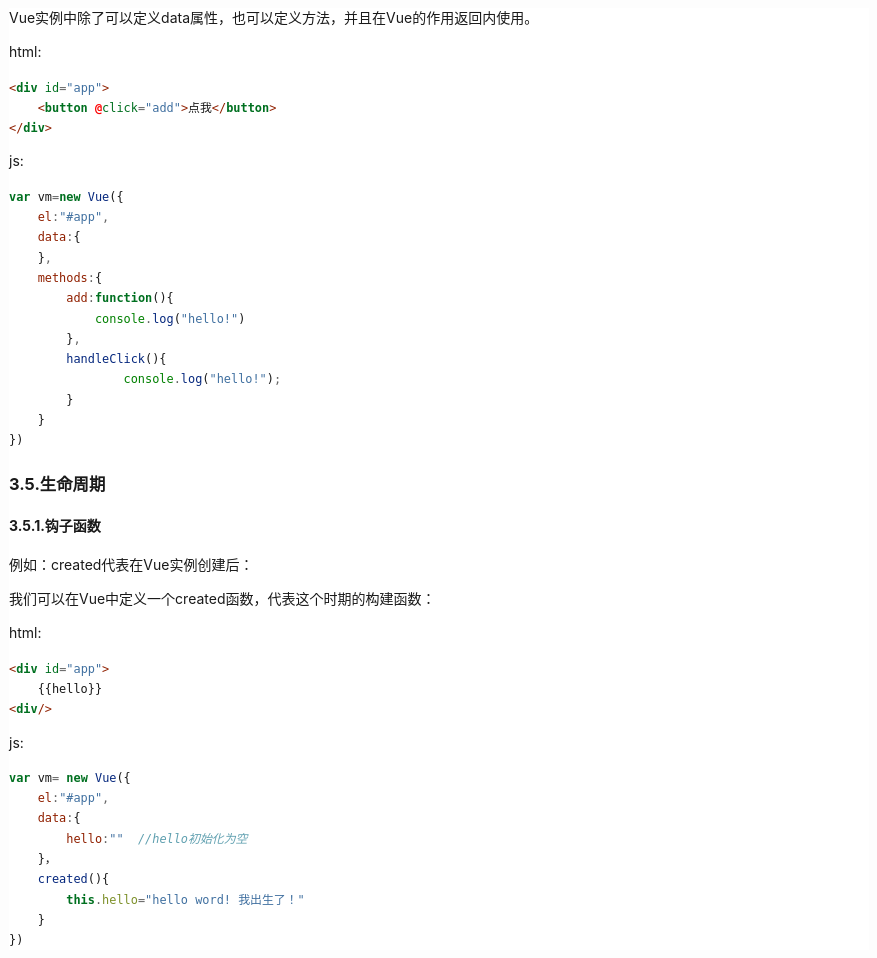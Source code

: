 Vue实例中除了可以定义data属性，也可以定义方法，并且在Vue的作用返回内使用。

html:

```html
<div id="app">
	<button @click="add">点我</button>
</div>
```

js:

```js
var vm=new Vue({
	el:"#app",
	data:{
	},
	methods:{
		add:function(){
			console.log("hello!")
		},
		handleClick(){
                console.log("hello!");
        }
	}
})
```

### 3.5.生命周期

[Vue生命周期]: https://www.cnblogs.com/xiaobaibubai/p/8383952.html	"所有具体的方法描述。"

#### 3.5.1.钩子函数

例如：created代表在Vue实例创建后：

我们可以在Vue中定义一个created函数，代表这个时期的构建函数：

html:

```html
<div id="app">
	{{hello}}
<div/>
```

js:

```js
var vm= new Vue({
	el:"#app",
	data:{
		hello:""  //hello初始化为空
	}，
	created(){
		this.hello="hello word! 我出生了！"
	}
})
```
